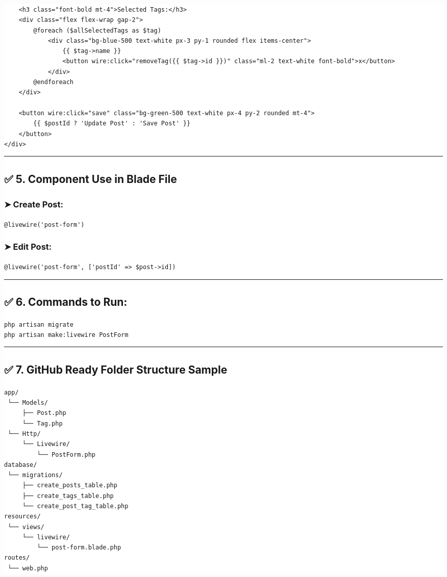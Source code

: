 ```blade
    <h3 class="font-bold mt-4">Selected Tags:</h3>
    <div class="flex flex-wrap gap-2">
        @foreach ($allSelectedTags as $tag)
            <div class="bg-blue-500 text-white px-3 py-1 rounded flex items-center">
                {{ $tag->name }}
                <button wire:click="removeTag({{ $tag->id }})" class="ml-2 text-white font-bold">x</button>
            </div>
        @endforeach
    </div>

    <button wire:click="save" class="bg-green-500 text-white px-4 py-2 rounded mt-4">
        {{ $postId ? 'Update Post' : 'Save Post' }}
    </button>
</div>
```

---

## ✅ **5. Component Use in Blade File**

### ➤ **Create Post:**
```blade
@livewire('post-form')
```

### ➤ **Edit Post:**
```blade
@livewire('post-form', ['postId' => $post->id])
```

---

## ✅ **6. Commands to Run:**

```bash
php artisan migrate
php artisan make:livewire PostForm
```

---

## ✅ **7. GitHub Ready Folder Structure Sample**

```
app/
 └── Models/
     ├── Post.php
     └── Tag.php
 └── Http/
     └── Livewire/
         └── PostForm.php
database/
 └── migrations/
     ├── create_posts_table.php
     ├── create_tags_table.php
     └── create_post_tag_table.php
resources/
 └── views/
     └── livewire/
         └── post-form.blade.php
routes/
 └── web.php
```